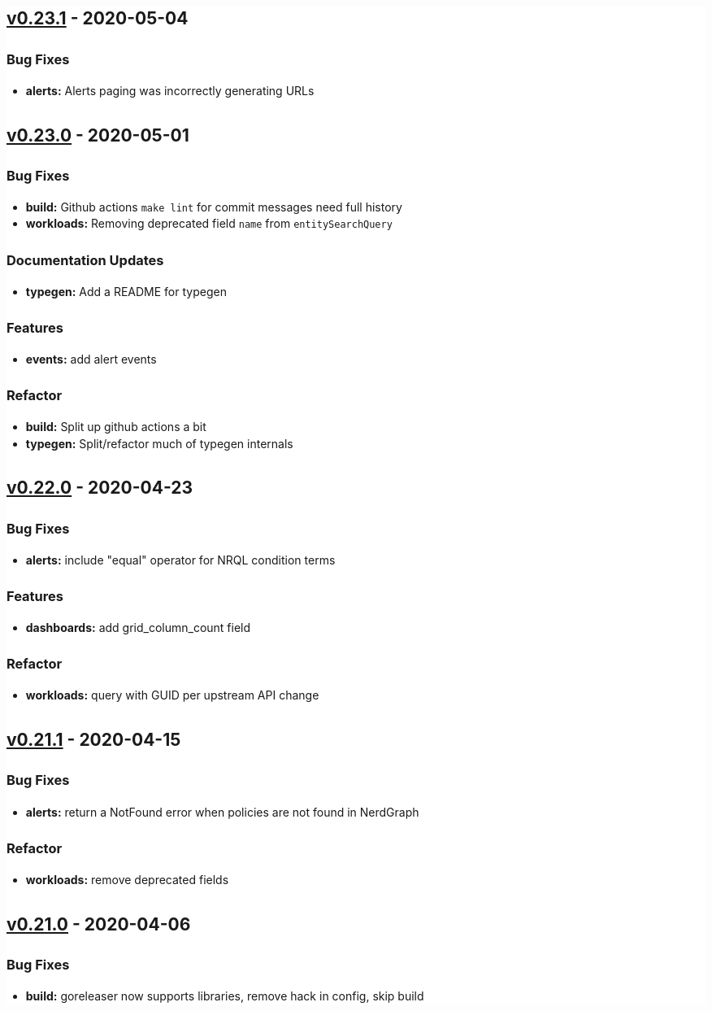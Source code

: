 <a name="v0.23.1"></a>
## [v0.23.1] - 2020-05-04
### Bug Fixes
- **alerts:** Alerts paging was incorrectly generating URLs

<a name="v0.23.0"></a>
## [v0.23.0] - 2020-05-01
### Bug Fixes
- **build:** Github actions `make lint` for commit messages need full history
- **workloads:** Removing deprecated field `name` from `entitySearchQuery`

### Documentation Updates
- **typegen:** Add a README for typegen

### Features
- **events:** add alert events

### Refactor
- **build:** Split up github actions a bit
- **typegen:** Split/refactor much of typegen internals

<a name="v0.22.0"></a>
## [v0.22.0] - 2020-04-23
### Bug Fixes
- **alerts:** include "equal" operator for NRQL condition terms

### Features
- **dashboards:** add grid_column_count field

### Refactor
- **workloads:** query with GUID per upstream API change

<a name="v0.21.1"></a>
## [v0.21.1] - 2020-04-15
### Bug Fixes
- **alerts:** return a NotFound error when policies are not found in NerdGraph

### Refactor
- **workloads:** remove deprecated fields

<a name="v0.21.0"></a>
## [v0.21.0] - 2020-04-06
### Bug Fixes
- **build:** goreleaser now supports libraries, remove hack in config, skip build


[Unreleased]: https://github.com/newrelic/newrelic-client-go/compare/v2.4.0...HEAD
[v2.4.0]: https://github.com/newrelic/newrelic-client-go/compare/v2.3.0...v2.4.0
[v2.3.0]: https://github.com/newrelic/newrelic-client-go/compare/v2.2.2...v2.3.0
[v2.2.2]: https://github.com/newrelic/newrelic-client-go/compare/v2.2.1...v2.2.2
[v2.2.1]: https://github.com/newrelic/newrelic-client-go/compare/v2.2.0...v2.2.1
[v2.2.0]: https://github.com/newrelic/newrelic-client-go/compare/v2.1.0...v2.2.0
[v2.1.0]: https://github.com/newrelic/newrelic-client-go/compare/v2.0.3...v2.1.0
[v2.0.3]: https://github.com/newrelic/newrelic-client-go/compare/v2.0.2...v2.0.3
[v2.0.2]: https://github.com/newrelic/newrelic-client-go/compare/v2.0.1...v2.0.2
[v2.0.1]: https://github.com/newrelic/newrelic-client-go/compare/v2.0.0...v2.0.1
[v2.0.0]: https://github.com/newrelic/newrelic-client-go/compare/v1.1.0...v2.0.0
[v1.1.0]: https://github.com/newrelic/newrelic-client-go/compare/v1.0.0...v1.1.0
[v1.0.0]: https://github.com/newrelic/newrelic-client-go/compare/v0.91.3...v1.0.0
[v0.91.3]: https://github.com/newrelic/newrelic-client-go/compare/v0.91.2...v0.91.3
[v0.91.2]: https://github.com/newrelic/newrelic-client-go/compare/v0.91.1...v0.91.2
[v0.91.1]: https://github.com/newrelic/newrelic-client-go/compare/v0.91.0...v0.91.1
[v0.91.0]: https://github.com/newrelic/newrelic-client-go/compare/v0.90.0...v0.91.0
[v0.90.0]: https://github.com/newrelic/newrelic-client-go/compare/v0.89.1...v0.90.0
[v0.89.1]: https://github.com/newrelic/newrelic-client-go/compare/v0.89.0...v0.89.1
[v0.89.0]: https://github.com/newrelic/newrelic-client-go/compare/v0.88.1...v0.89.0
[v0.88.1]: https://github.com/newrelic/newrelic-client-go/compare/v0.88.0...v0.88.1
[v0.88.0]: https://github.com/newrelic/newrelic-client-go/compare/v0.87.1...v0.88.0
[v0.87.1]: https://github.com/newrelic/newrelic-client-go/compare/v0.87.0...v0.87.1
[v0.87.0]: https://github.com/newrelic/newrelic-client-go/compare/v0.86.5...v0.87.0
[v0.86.5]: https://github.com/newrelic/newrelic-client-go/compare/v0.86.4...v0.86.5
[v0.86.4]: https://github.com/newrelic/newrelic-client-go/compare/v0.86.3...v0.86.4
[v0.86.3]: https://github.com/newrelic/newrelic-client-go/compare/v0.86.2...v0.86.3
[v0.86.2]: https://github.com/newrelic/newrelic-client-go/compare/v0.86.1...v0.86.2
[v0.86.1]: https://github.com/newrelic/newrelic-client-go/compare/v0.86.0...v0.86.1
[v0.86.0]: https://github.com/newrelic/newrelic-client-go/compare/v0.85.0...v0.86.0
[v0.85.0]: https://github.com/newrelic/newrelic-client-go/compare/v0.84.0...v0.85.0
[v0.84.0]: https://github.com/newrelic/newrelic-client-go/compare/v0.83.0...v0.84.0
[v0.83.0]: https://github.com/newrelic/newrelic-client-go/compare/v0.82.0...v0.83.0
[v0.82.0]: https://github.com/newrelic/newrelic-client-go/compare/v0.81.0...v0.82.0
[v0.81.0]: https://github.com/newrelic/newrelic-client-go/compare/v0.80.0...v0.81.0
[v0.80.0]: https://github.com/newrelic/newrelic-client-go/compare/v0.79.0...v0.80.0
[v0.79.0]: https://github.com/newrelic/newrelic-client-go/compare/v0.78.0...v0.79.0
[v0.78.0]: https://github.com/newrelic/newrelic-client-go/compare/v0.77.0...v0.78.0
[v0.77.0]: https://github.com/newrelic/newrelic-client-go/compare/v0.76.0...v0.77.0
[v0.76.0]: https://github.com/newrelic/newrelic-client-go/compare/v0.75.0...v0.76.0
[v0.75.0]: https://github.com/newrelic/newrelic-client-go/compare/v0.74.2...v0.75.0
[v0.74.2]: https://github.com/newrelic/newrelic-client-go/compare/v0.74.1...v0.74.2
[v0.74.1]: https://github.com/newrelic/newrelic-client-go/compare/v0.74.0...v0.74.1
[v0.74.0]: https://github.com/newrelic/newrelic-client-go/compare/v0.73.0...v0.74.0
[v0.73.0]: https://github.com/newrelic/newrelic-client-go/compare/v0.72.0...v0.73.0
[v0.72.0]: https://github.com/newrelic/newrelic-client-go/compare/v0.71.0...v0.72.0
[v0.71.0]: https://github.com/newrelic/newrelic-client-go/compare/v0.70.0...v0.71.0
[v0.70.0]: https://github.com/newrelic/newrelic-client-go/compare/v0.69.0...v0.70.0
[v0.69.0]: https://github.com/newrelic/newrelic-client-go/compare/v0.68.3...v0.69.0
[v0.68.3]: https://github.com/newrelic/newrelic-client-go/compare/v0.68.2...v0.68.3
[v0.68.2]: https://github.com/newrelic/newrelic-client-go/compare/v0.68.1...v0.68.2
[v0.68.1]: https://github.com/newrelic/newrelic-client-go/compare/v0.68.0...v0.68.1
[v0.68.0]: https://github.com/newrelic/newrelic-client-go/compare/v0.67.0...v0.68.0
[v0.67.0]: https://github.com/newrelic/newrelic-client-go/compare/v0.66.2...v0.67.0
[v0.66.2]: https://github.com/newrelic/newrelic-client-go/compare/v0.66.1...v0.66.2
[v0.66.1]: https://github.com/newrelic/newrelic-client-go/compare/v0.66.0...v0.66.1
[v0.66.0]: https://github.com/newrelic/newrelic-client-go/compare/v0.65.0...v0.66.0
[v0.65.0]: https://github.com/newrelic/newrelic-client-go/compare/v0.64.1...v0.65.0
[v0.64.1]: https://github.com/newrelic/newrelic-client-go/compare/v0.64.0...v0.64.1
[v0.64.0]: https://github.com/newrelic/newrelic-client-go/compare/v0.63.5...v0.64.0
[v0.63.5]: https://github.com/newrelic/newrelic-client-go/compare/v0.63.4...v0.63.5
[v0.63.4]: https://github.com/newrelic/newrelic-client-go/compare/v0.63.3...v0.63.4
[v0.63.3]: https://github.com/newrelic/newrelic-client-go/compare/v0.63.2...v0.63.3
[v0.63.2]: https://github.com/newrelic/newrelic-client-go/compare/v0.63.1...v0.63.2
[v0.63.1]: https://github.com/newrelic/newrelic-client-go/compare/v0.63.0...v0.63.1
[v0.63.0]: https://github.com/newrelic/newrelic-client-go/compare/v0.62.1...v0.63.0
[v0.62.1]: https://github.com/newrelic/newrelic-client-go/compare/v0.62.0...v0.62.1
[v0.62.0]: https://github.com/newrelic/newrelic-client-go/compare/v0.61.4...v0.62.0
[v0.61.4]: https://github.com/newrelic/newrelic-client-go/compare/v0.61.3...v0.61.4
[v0.61.3]: https://github.com/newrelic/newrelic-client-go/compare/v0.61.2...v0.61.3
[v0.61.2]: https://github.com/newrelic/newrelic-client-go/compare/v0.61.1...v0.61.2
[v0.61.1]: https://github.com/newrelic/newrelic-client-go/compare/v0.61.0...v0.61.1
[v0.61.0]: https://github.com/newrelic/newrelic-client-go/compare/v0.60.2...v0.61.0
[v0.60.2]: https://github.com/newrelic/newrelic-client-go/compare/v0.60.1...v0.60.2
[v0.60.1]: https://github.com/newrelic/newrelic-client-go/compare/v0.60.0...v0.60.1
[v0.60.0]: https://github.com/newrelic/newrelic-client-go/compare/v0.59.4...v0.60.0
[v0.59.4]: https://github.com/newrelic/newrelic-client-go/compare/v0.59.3...v0.59.4
[v0.59.3]: https://github.com/newrelic/newrelic-client-go/compare/v0.59.2...v0.59.3
[v0.59.2]: https://github.com/newrelic/newrelic-client-go/compare/v0.59.1...v0.59.2
[v0.59.1]: https://github.com/newrelic/newrelic-client-go/compare/v0.59.0...v0.59.1
[v0.59.0]: https://github.com/newrelic/newrelic-client-go/compare/v0.58.5...v0.59.0
[v0.58.5]: https://github.com/newrelic/newrelic-client-go/compare/v0.58.4...v0.58.5
[v0.58.4]: https://github.com/newrelic/newrelic-client-go/compare/v0.58.3...v0.58.4
[v0.58.3]: https://github.com/newrelic/newrelic-client-go/compare/v0.58.2...v0.58.3
[v0.58.2]: https://github.com/newrelic/newrelic-client-go/compare/v0.58.1...v0.58.2
[v0.58.1]: https://github.com/newrelic/newrelic-client-go/compare/v0.58.0...v0.58.1
[v0.58.0]: https://github.com/newrelic/newrelic-client-go/compare/v0.57.2...v0.58.0
[v0.57.2]: https://github.com/newrelic/newrelic-client-go/compare/v0.57.1...v0.57.2
[v0.57.1]: https://github.com/newrelic/newrelic-client-go/compare/v0.57.0...v0.57.1
[v0.57.0]: https://github.com/newrelic/newrelic-client-go/compare/v0.56.2...v0.57.0
[v0.56.2]: https://github.com/newrelic/newrelic-client-go/compare/v0.56.1...v0.56.2
[v0.56.1]: https://github.com/newrelic/newrelic-client-go/compare/v0.56.0...v0.56.1
[v0.56.0]: https://github.com/newrelic/newrelic-client-go/compare/v0.55.8...v0.56.0
[v0.55.8]: https://github.com/newrelic/newrelic-client-go/compare/v0.55.7...v0.55.8
[v0.55.7]: https://github.com/newrelic/newrelic-client-go/compare/v0.55.6...v0.55.7
[v0.55.6]: https://github.com/newrelic/newrelic-client-go/compare/v0.55.5...v0.55.6
[v0.55.5]: https://github.com/newrelic/newrelic-client-go/compare/v0.55.4...v0.55.5
[v0.55.4]: https://github.com/newrelic/newrelic-client-go/compare/v0.55.3...v0.55.4
[v0.55.3]: https://github.com/newrelic/newrelic-client-go/compare/v0.55.2...v0.55.3
[v0.55.2]: https://github.com/newrelic/newrelic-client-go/compare/v0.55.1...v0.55.2
[v0.55.1]: https://github.com/newrelic/newrelic-client-go/compare/v0.55.0...v0.55.1
[v0.55.0]: https://github.com/newrelic/newrelic-client-go/compare/v0.54.1...v0.55.0
[v0.54.1]: https://github.com/newrelic/newrelic-client-go/compare/v0.54.0...v0.54.1
[v0.54.0]: https://github.com/newrelic/newrelic-client-go/compare/v0.53.0...v0.54.0
[v0.53.0]: https://github.com/newrelic/newrelic-client-go/compare/v0.52.0...v0.53.0
[v0.52.0]: https://github.com/newrelic/newrelic-client-go/compare/v0.51.0...v0.52.0
[v0.51.0]: https://github.com/newrelic/newrelic-client-go/compare/v0.50.0...v0.51.0
[v0.50.0]: https://github.com/newrelic/newrelic-client-go/compare/v0.49.0...v0.50.0
[v0.49.0]: https://github.com/newrelic/newrelic-client-go/compare/v0.48.1...v0.49.0
[v0.48.1]: https://github.com/newrelic/newrelic-client-go/compare/v0.48.0...v0.48.1
[v0.48.0]: https://github.com/newrelic/newrelic-client-go/compare/v0.47.3...v0.48.0
[v0.47.3]: https://github.com/newrelic/newrelic-client-go/compare/v0.47.2...v0.47.3
[v0.47.2]: https://github.com/newrelic/newrelic-client-go/compare/v0.47.1...v0.47.2
[v0.47.1]: https://github.com/newrelic/newrelic-client-go/compare/v0.47.0...v0.47.1
[v0.47.0]: https://github.com/newrelic/newrelic-client-go/compare/v0.46.0...v0.47.0
[v0.46.0]: https://github.com/newrelic/newrelic-client-go/compare/v0.45.0...v0.46.0
[v0.45.0]: https://github.com/newrelic/newrelic-client-go/compare/v0.44.0...v0.45.0
[v0.44.0]: https://github.com/newrelic/newrelic-client-go/compare/v0.43.0...v0.44.0
[v0.43.0]: https://github.com/newrelic/newrelic-client-go/compare/v0.42.1...v0.43.0
[v0.42.1]: https://github.com/newrelic/newrelic-client-go/compare/v0.42.0...v0.42.1
[v0.42.0]: https://github.com/newrelic/newrelic-client-go/compare/v0.41.2...v0.42.0
[v0.41.2]: https://github.com/newrelic/newrelic-client-go/compare/v0.41.1...v0.41.2
[v0.41.1]: https://github.com/newrelic/newrelic-client-go/compare/v0.41.0...v0.41.1
[v0.41.0]: https://github.com/newrelic/newrelic-client-go/compare/v0.40.0...v0.41.0
[v0.40.0]: https://github.com/newrelic/newrelic-client-go/compare/v0.39.0...v0.40.0
[v0.39.0]: https://github.com/newrelic/newrelic-client-go/compare/v0.38.0...v0.39.0
[v0.38.0]: https://github.com/newrelic/newrelic-client-go/compare/v0.37.0...v0.38.0
[v0.37.0]: https://github.com/newrelic/newrelic-client-go/compare/v0.36.0...v0.37.0
[v0.36.0]: https://github.com/newrelic/newrelic-client-go/compare/v0.35.1...v0.36.0
[v0.35.1]: https://github.com/newrelic/newrelic-client-go/compare/v0.35.0...v0.35.1
[v0.35.0]: https://github.com/newrelic/newrelic-client-go/compare/v0.34.0...v0.35.0
[v0.34.0]: https://github.com/newrelic/newrelic-client-go/compare/v0.33.2...v0.34.0
[v0.33.2]: https://github.com/newrelic/newrelic-client-go/compare/v0.33.1...v0.33.2
[v0.33.1]: https://github.com/newrelic/newrelic-client-go/compare/v0.33.0...v0.33.1
[v0.33.0]: https://github.com/newrelic/newrelic-client-go/compare/v0.32.1...v0.33.0
[v0.32.1]: https://github.com/newrelic/newrelic-client-go/compare/v0.32.0...v0.32.1
[v0.32.0]: https://github.com/newrelic/newrelic-client-go/compare/v0.31.3...v0.32.0
[v0.31.3]: https://github.com/newrelic/newrelic-client-go/compare/v0.31.2...v0.31.3
[v0.31.2]: https://github.com/newrelic/newrelic-client-go/compare/v0.31.1...v0.31.2
[v0.31.1]: https://github.com/newrelic/newrelic-client-go/compare/v0.31.0...v0.31.1
[v0.31.0]: https://github.com/newrelic/newrelic-client-go/compare/v0.30.2...v0.31.0
[v0.30.2]: https://github.com/newrelic/newrelic-client-go/compare/v0.30.1...v0.30.2
[v0.30.1]: https://github.com/newrelic/newrelic-client-go/compare/v0.30.0...v0.30.1
[v0.30.0]: https://github.com/newrelic/newrelic-client-go/compare/v0.29.1...v0.30.0
[v0.29.1]: https://github.com/newrelic/newrelic-client-go/compare/v0.29.0...v0.29.1
[v0.29.0]: https://github.com/newrelic/newrelic-client-go/compare/v0.28.1...v0.29.0
[v0.28.1]: https://github.com/newrelic/newrelic-client-go/compare/v0.28.0...v0.28.1
[v0.28.0]: https://github.com/newrelic/newrelic-client-go/compare/v0.27.1...v0.28.0
[v0.27.1]: https://github.com/newrelic/newrelic-client-go/compare/v0.27.0...v0.27.1
[v0.27.0]: https://github.com/newrelic/newrelic-client-go/compare/v0.26.0...v0.27.0
[v0.26.0]: https://github.com/newrelic/newrelic-client-go/compare/v0.25.1...v0.26.0
[v0.25.1]: https://github.com/newrelic/newrelic-client-go/compare/v0.25.0...v0.25.1
[v0.25.0]: https://github.com/newrelic/newrelic-client-go/compare/v0.24.1...v0.25.0
[v0.24.1]: https://github.com/newrelic/newrelic-client-go/compare/v0.24.0...v0.24.1
[v0.24.0]: https://github.com/newrelic/newrelic-client-go/compare/v0.23.4...v0.24.0
[v0.23.4]: https://github.com/newrelic/newrelic-client-go/compare/v0.23.3...v0.23.4
[v0.23.3]: https://github.com/newrelic/newrelic-client-go/compare/v0.23.2...v0.23.3
[v0.23.2]: https://github.com/newrelic/newrelic-client-go/compare/v0.23.1...v0.23.2
[v0.23.1]: https://github.com/newrelic/newrelic-client-go/compare/v0.23.0...v0.23.1
[v0.23.0]: https://github.com/newrelic/newrelic-client-go/compare/v0.22.0...v0.23.0
[v0.22.0]: https://github.com/newrelic/newrelic-client-go/compare/v0.21.1...v0.22.0
[v0.21.1]: https://github.com/newrelic/newrelic-client-go/compare/v0.21.0...v0.21.1
[v0.21.0]: https://github.com/newrelic/newrelic-client-go/compare/v0.20.1...v0.21.0
[v0.20.1]: https://github.com/newrelic/newrelic-client-go/compare/v0.20.0...v0.20.1
[v0.20.0]: https://github.com/newrelic/newrelic-client-go/compare/v0.19.0...v0.20.0
[v0.19.0]: https://github.com/newrelic/newrelic-client-go/compare/v0.18.0...v0.19.0
[v0.18.0]: https://github.com/newrelic/newrelic-client-go/compare/v0.17.1...v0.18.0
[v0.17.1]: https://github.com/newrelic/newrelic-client-go/compare/v0.17.0...v0.17.1
[v0.17.0]: https://github.com/newrelic/newrelic-client-go/compare/v0.16.0...v0.17.0
[v0.16.0]: https://github.com/newrelic/newrelic-client-go/compare/v0.15.0...v0.16.0
[v0.15.0]: https://github.com/newrelic/newrelic-client-go/compare/v0.14.0...v0.15.0
[v0.14.0]: https://github.com/newrelic/newrelic-client-go/compare/v0.13.0...v0.14.0
[v0.13.0]: https://github.com/newrelic/newrelic-client-go/compare/v0.12.0...v0.13.0
[v0.12.0]: https://github.com/newrelic/newrelic-client-go/compare/v0.11.0...v0.12.0
[v0.11.0]: https://github.com/newrelic/newrelic-client-go/compare/v0.10.1...v0.11.0
[v0.10.1]: https://github.com/newrelic/newrelic-client-go/compare/v0.10.0...v0.10.1
[v0.10.0]: https://github.com/newrelic/newrelic-client-go/compare/v0.9.0...v0.10.0
[v0.9.0]: https://github.com/newrelic/newrelic-client-go/compare/v0.8.0...v0.9.0
[v0.8.0]: https://github.com/newrelic/newrelic-client-go/compare/v0.7.1...v0.8.0
[v0.7.1]: https://github.com/newrelic/newrelic-client-go/compare/v0.7.0...v0.7.1
[v0.7.0]: https://github.com/newrelic/newrelic-client-go/compare/v0.6.0...v0.7.0
[v0.6.0]: https://github.com/newrelic/newrelic-client-go/compare/v0.5.1...v0.6.0
[v0.5.1]: https://github.com/newrelic/newrelic-client-go/compare/v0.5.0...v0.5.1
[v0.5.0]: https://github.com/newrelic/newrelic-client-go/compare/v0.4.0...v0.5.0
[v0.4.0]: https://github.com/newrelic/newrelic-client-go/compare/v0.3.0...v0.4.0
[v0.3.0]: https://github.com/newrelic/newrelic-client-go/compare/v0.2.0...v0.3.0
[v0.2.0]: https://github.com/newrelic/newrelic-client-go/compare/v0.1.0...v0.2.0